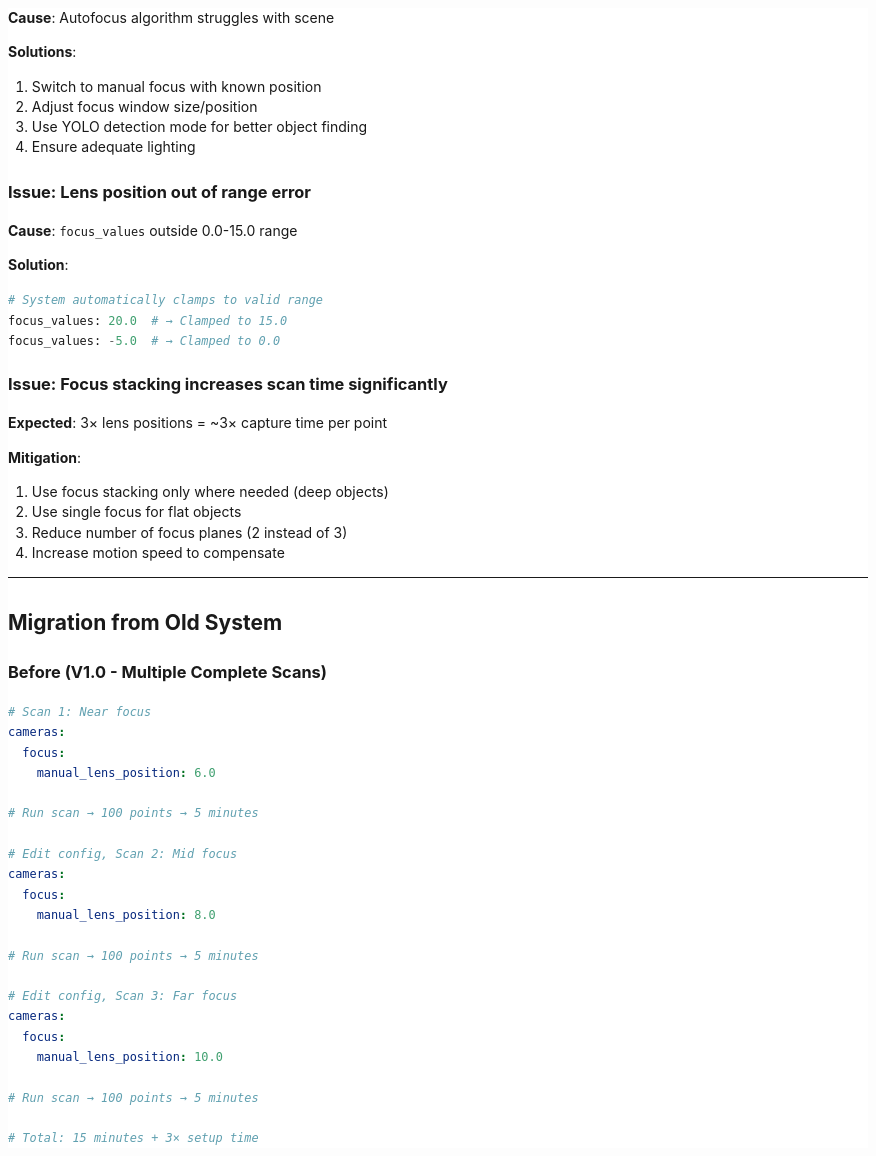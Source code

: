 **Cause**: Autofocus algorithm struggles with scene

**Solutions**:
1. Switch to manual focus with known position
2. Adjust focus window size/position
3. Use YOLO detection mode for better object finding
4. Ensure adequate lighting

### Issue: Lens position out of range error

**Cause**: `focus_values` outside 0.0-15.0 range

**Solution**:
```python
# System automatically clamps to valid range
focus_values: 20.0  # → Clamped to 15.0
focus_values: -5.0  # → Clamped to 0.0
```

### Issue: Focus stacking increases scan time significantly

**Expected**: 3× lens positions = ~3× capture time per point

**Mitigation**:
1. Use focus stacking only where needed (deep objects)
2. Use single focus for flat objects
3. Reduce number of focus planes (2 instead of 3)
4. Increase motion speed to compensate

---

## Migration from Old System

### Before (V1.0 - Multiple Complete Scans)

```yaml
# Scan 1: Near focus
cameras:
  focus:
    manual_lens_position: 6.0

# Run scan → 100 points → 5 minutes

# Edit config, Scan 2: Mid focus
cameras:
  focus:
    manual_lens_position: 8.0

# Run scan → 100 points → 5 minutes

# Edit config, Scan 3: Far focus  
cameras:
  focus:
    manual_lens_position: 10.0

# Run scan → 100 points → 5 minutes

# Total: 15 minutes + 3× setup time
```
